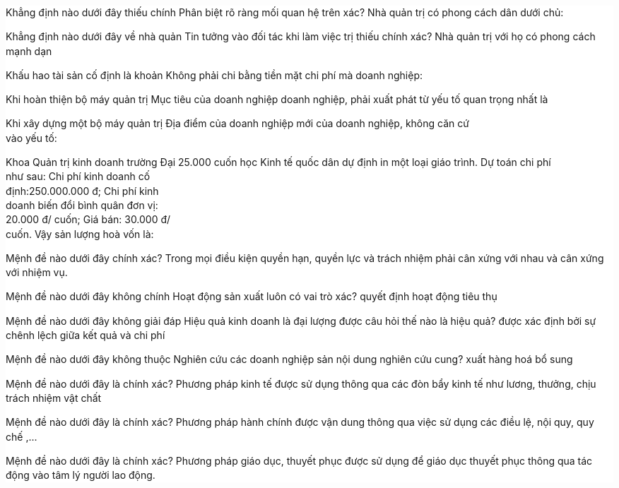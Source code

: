   Khẳng định nào dưới đây thiếu chính Phân biệt rõ ràng mối quan hệ trên
  xác? Nhà quản trị có phong cách dân dưới
  chủ:                                

  Khẳng định nào dưới đây về nhà quản Tin tưởng vào đối tác khi làm việc
  trị thiếu chính xác? Nhà quản trị   với họ
  có phong cách mạnh dạn              

  Khấu hao tài sản cố định là khoản   Không phải chi bằng tiền mặt
  chi phí mà doanh nghiệp:            

  Khi hoàn thiện bộ máy quản trị      Mục tiêu của doanh nghiệp
  doanh nghiệp, phải xuất phát từ yếu 
  tố quan trọng nhất là               

  Khi xây dựng một bộ máy quản trị    Địa điểm của doanh nghiệp
  mới của doanh nghiệp, không căn cứ  
  vào yếu tố:                         

  Khoa Quản trị kinh doanh trường Đại 25.000 cuốn
  học Kinh tế quốc dân dự định in một 
  loại giáo trình. Dự toán chi phí    
  như sau: Chi phí kinh doanh cố      
  định:250.000.000 đ; Chi phí kinh    
  doanh biến đổi bình quân đơn vị:    
  20.000 đ/ cuốn; Giá bán: 30.000 đ/  
  cuốn. Vậy sản lượng hoà vốn là:     

  Mệnh đề nào dưới đây chính xác?     Trong mọi điều kiện quyền hạn,
                                      quyền lực và trách nhiệm phải cân
                                      xứng với nhau và cân xứng với nhiệm
                                      vụ.

  Mệnh đề nào dưới đây không chính    Hoạt động sản xuất luôn có vai trò
  xác?                                quyết định hoạt động tiêu thụ

  Mệnh đề nào dưới đây không giải đáp Hiệu quả kinh doanh là đại lượng
  được câu hỏi thế nào là hiệu quả?   được xác định bởi sự chênh lệch
                                      giữa kết quả và chi phí

  Mệnh đề nào dưới đây không thuộc    Nghiên cứu các doanh nghiệp sản
  nội dung nghiên cứu cung?           xuất hàng hoá bổ sung

  Mệnh đề nào dưới đây là chính xác?  Phương pháp kinh tế được sử dụng
                                      thông qua các đòn bẩy kinh tế như
                                      lương, thưởng, chịu trách nhiệm vật
                                      chất

  Mệnh đề nào dưới đây là chính xác?  Phương pháp hành chính được vận
                                      dung thông qua việc sử dụng các
                                      điều lệ, nội quy, quy chế ,...

  Mệnh đề nào dưới đây là chính xác?  Phương pháp giáo dục, thuyết phục
                                      được sử dụng để giáo dục thuyết
                                      phục thông qua tác động vào tâm lý
                                      người lao động.
